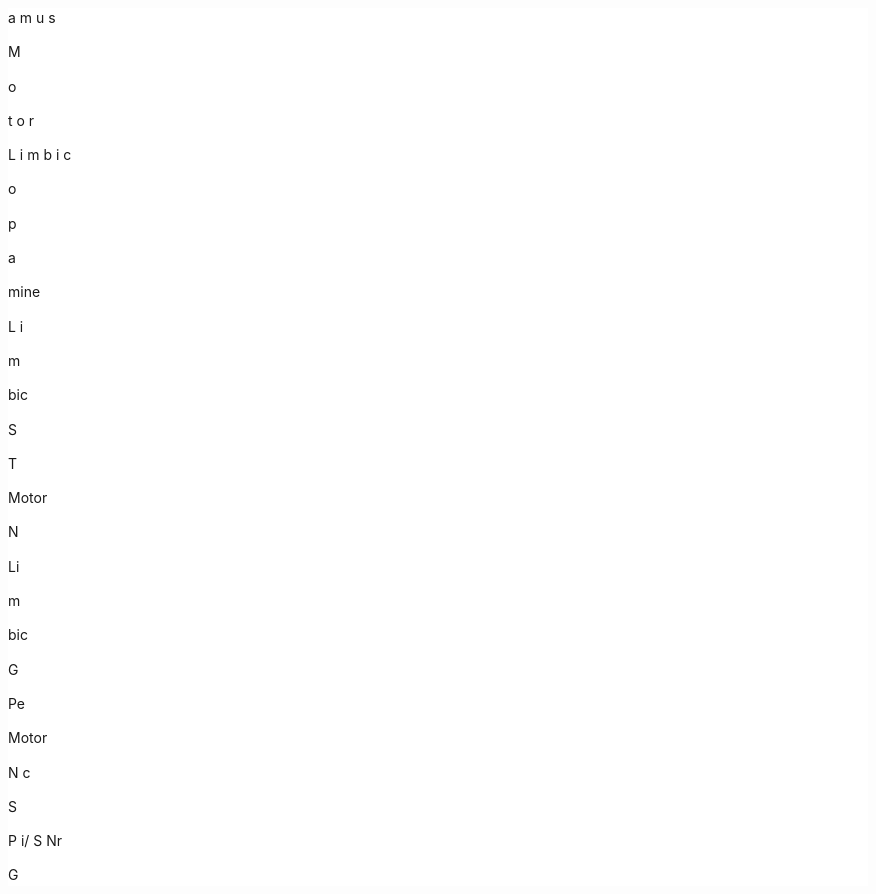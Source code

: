 a
m
u
s

M

o

t
o
r

L
i
m
b
i
c

o

p

a

mine

L
i

m

bic

S

T

Motor

N

Li

m

bic

G

Pe

Motor

N c

S

P i/ S Nr

G
